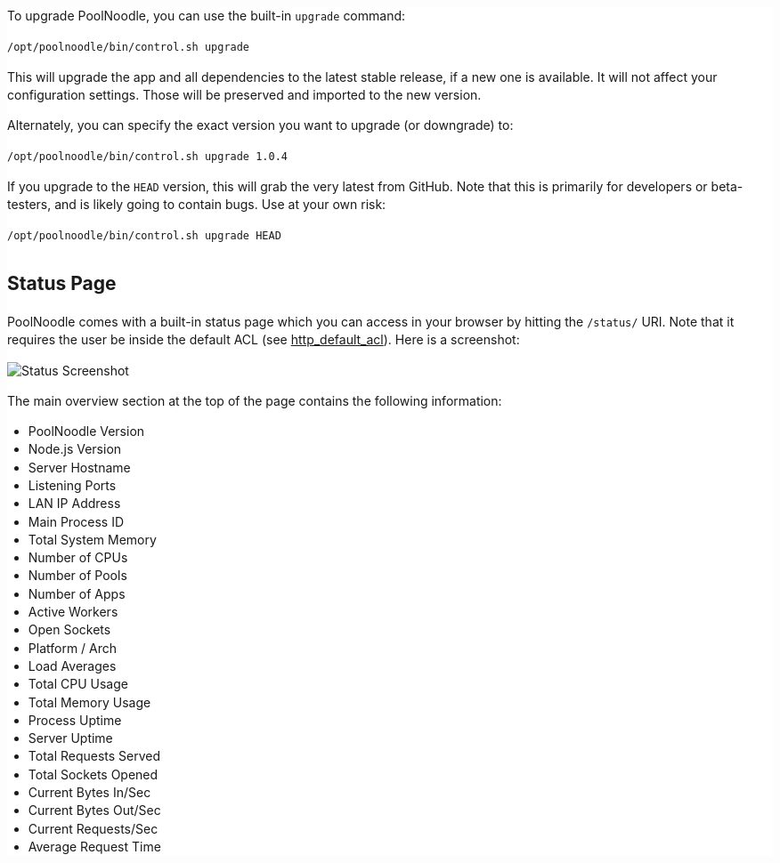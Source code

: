 To upgrade PoolNoodle, you can use the built-in `upgrade` command:

```
/opt/poolnoodle/bin/control.sh upgrade
```

This will upgrade the app and all dependencies to the latest stable release, if a new one is available.  It will not affect your configuration settings.  Those will be preserved and imported to the new version.

Alternately, you can specify the exact version you want to upgrade (or downgrade) to:

```
/opt/poolnoodle/bin/control.sh upgrade 1.0.4
```

If you upgrade to the `HEAD` version, this will grab the very latest from GitHub.  Note that this is primarily for developers or beta-testers, and is likely going to contain bugs.  Use at your own risk:

```
/opt/poolnoodle/bin/control.sh upgrade HEAD
```

## Status Page

PoolNoodle comes with a built-in status page which you can access in your browser by hitting the `/status/` URI.  Note that it requires the user be inside the default ACL (see [http_default_acl](https://github.com/jhuckaby/pixl-server-web#http_default_acl)).  Here is a screenshot:

![Status Screenshot](https://pixlcore.com/software/poolnoodle/images/status-page.png)

The main overview section at the top of the page contains the following information:

- PoolNoodle Version
- Node.js Version
- Server Hostname
- Listening Ports
- LAN IP Address
- Main Process ID
- Total System Memory
- Number of CPUs
- Number of Pools
- Number of Apps
- Active Workers
- Open Sockets
- Platform / Arch
- Load Averages
- Total CPU Usage
- Total Memory Usage
- Process Uptime
- Server Uptime
- Total Requests Served
- Total Sockets Opened
- Current Bytes In/Sec
- Current Bytes Out/Sec
- Current Requests/Sec
- Average Request Time

